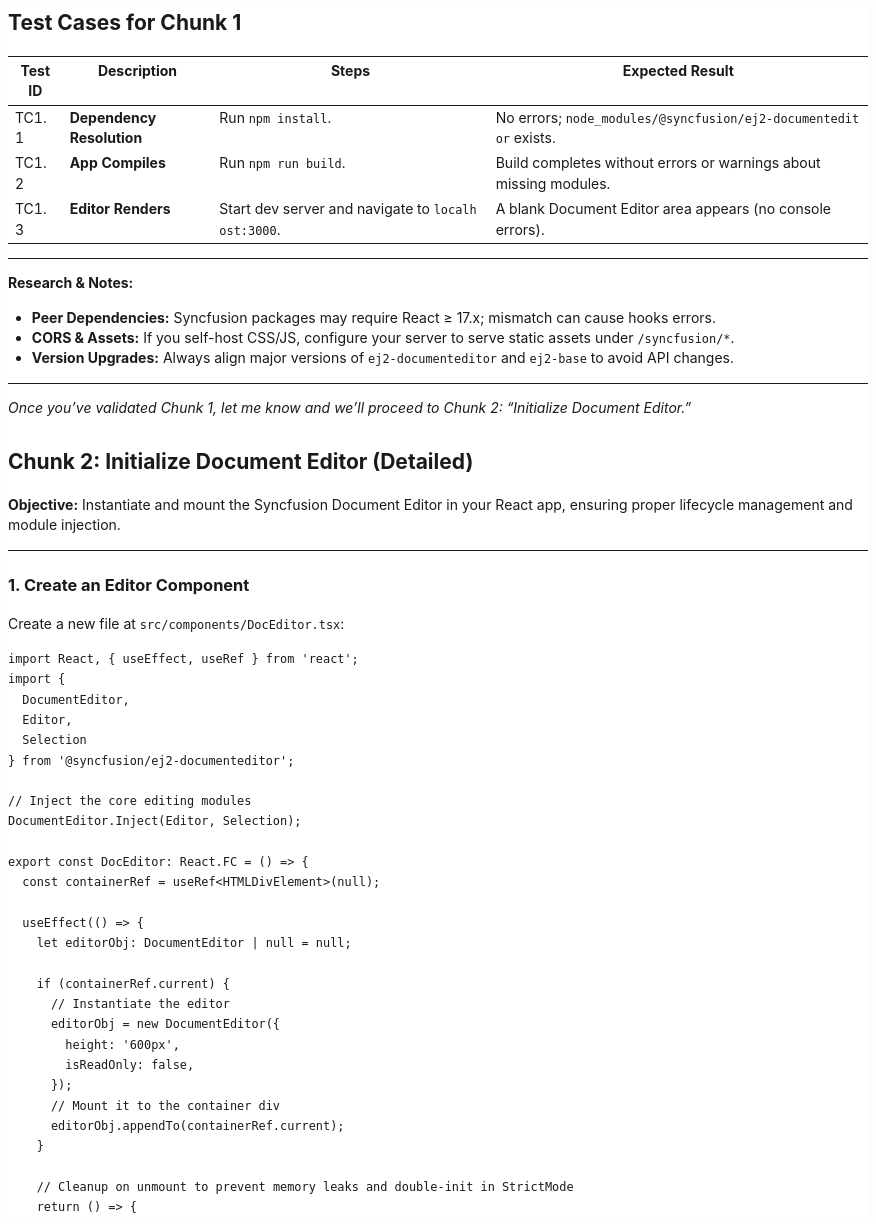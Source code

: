 ## Test Cases for Chunk 1

| Test ID | Description               | Steps                                              | Expected Result                                                   |
| ------- | ------------------------- | -------------------------------------------------- | ----------------------------------------------------------------- |
| TC1.1   | **Dependency Resolution** | Run `npm install`.                                 | No errors; `node_modules/@syncfusion/ej2-documenteditor` exists.  |
| TC1.2   | **App Compiles**          | Run `npm run build`.                               | Build completes without errors or warnings about missing modules. |
| TC1.3   | **Editor Renders**        | Start dev server and navigate to `localhost:3000`. | A blank Document Editor area appears (no console errors).         |

---

**Research & Notes:**

* **Peer Dependencies:**
  Syncfusion packages may require React ≥ 17.x; mismatch can cause hooks errors.
* **CORS & Assets:**
  If you self-host CSS/JS, configure your server to serve static assets under `/syncfusion/*`.
* **Version Upgrades:**
  Always align major versions of `ej2-documenteditor` and `ej2-base` to avoid API changes.

---

*Once you’ve validated Chunk 1, let me know and we’ll proceed to Chunk 2: “Initialize Document Editor.”*

## Chunk 2: Initialize Document Editor (Detailed)

**Objective:** Instantiate and mount the Syncfusion Document Editor in your React app, ensuring proper lifecycle management and module injection.

---

### 1. Create an Editor Component

Create a new file at `src/components/DocEditor.tsx`:

```tsx
import React, { useEffect, useRef } from 'react';
import {
  DocumentEditor,
  Editor,
  Selection
} from '@syncfusion/ej2-documenteditor';

// Inject the core editing modules
DocumentEditor.Inject(Editor, Selection);

export const DocEditor: React.FC = () => {
  const containerRef = useRef<HTMLDivElement>(null);

  useEffect(() => {
    let editorObj: DocumentEditor | null = null;

    if (containerRef.current) {
      // Instantiate the editor
      editorObj = new DocumentEditor({
        height: '600px',
        isReadOnly: false,
      });
      // Mount it to the container div
      editorObj.appendTo(containerRef.current);
    }

    // Cleanup on unmount to prevent memory leaks and double-init in StrictMode
    return () => {
```
